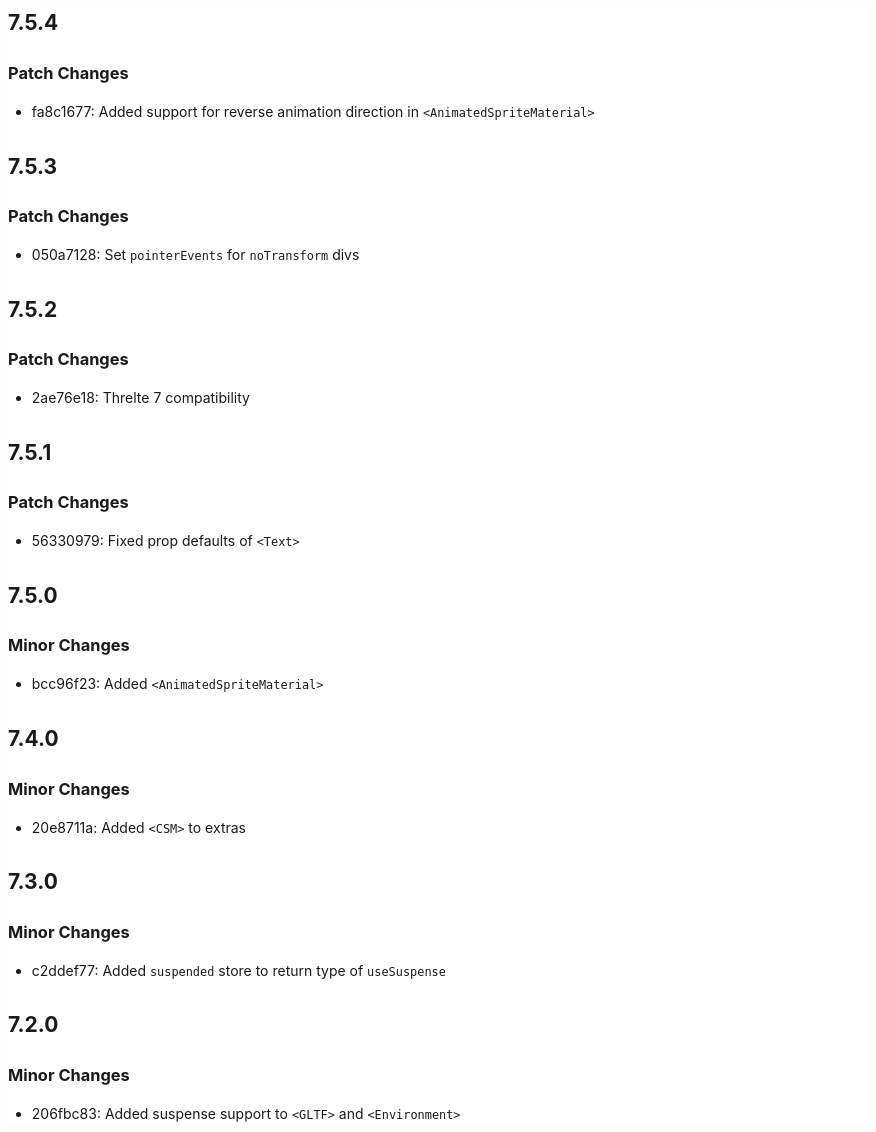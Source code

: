 ## 7.5.4

### Patch Changes

- fa8c1677: Added support for reverse animation direction in `<AnimatedSpriteMaterial>`

## 7.5.3

### Patch Changes

- 050a7128: Set `pointerEvents` for `noTransform` divs

## 7.5.2

### Patch Changes

- 2ae76e18: Threlte 7 compatibility

## 7.5.1

### Patch Changes

- 56330979: Fixed prop defaults of `<Text>`

## 7.5.0

### Minor Changes

- bcc96f23: Added `<AnimatedSpriteMaterial>`

## 7.4.0

### Minor Changes

- 20e8711a: Added `<CSM>` to extras

## 7.3.0

### Minor Changes

- c2ddef77: Added `suspended` store to return type of `useSuspense`

## 7.2.0

### Minor Changes

- 206fbc83: Added suspense support to `<GLTF>` and `<Environment>`
